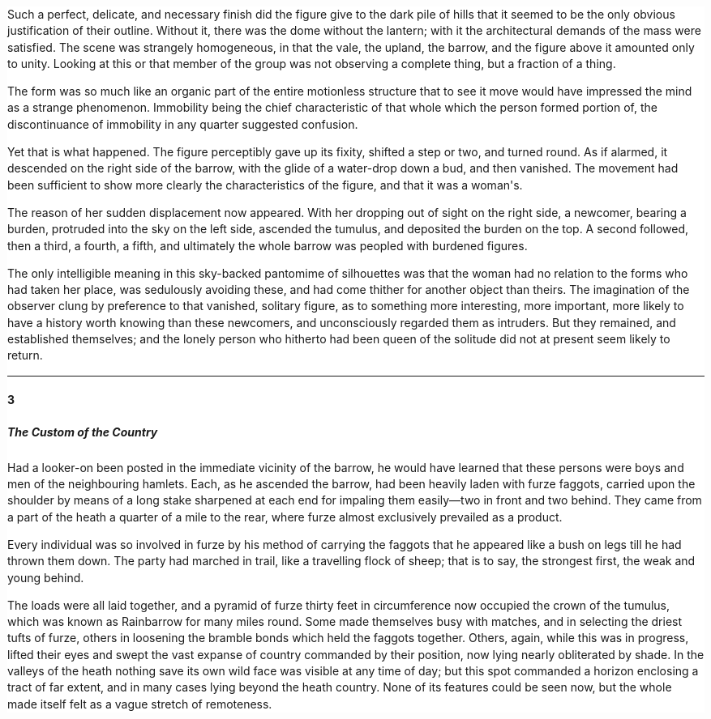 Such a perfect, delicate, and necessary finish did the figure give to the dark pile of hills that it seemed to be the only obvious justification of their outline. Without it, there was the dome without the lantern; with it the architectural demands of the mass were satisfied. The scene was strangely homogeneous, in that the vale, the upland, the barrow, and the figure above it amounted only to unity. Looking at this or that member of the group was not observing a complete thing, but a fraction of a thing.

The form was so much like an organic part of the entire motionless structure that to see it move would have impressed the mind as a strange phenomenon. Immobility being the chief characteristic of that whole which the person formed portion of, the discontinuance of immobility in any quarter suggested confusion.

Yet that is what happened. The figure perceptibly gave up its fixity, shifted a step or two, and turned round. As if alarmed, it descended on the right side of the barrow, with the glide of a water-drop down a bud, and then vanished. The movement had been sufficient to show more clearly the characteristics of the figure, and that it was a woman's.

The reason of her sudden displacement now appeared. With her dropping out of sight on the right side, a newcomer, bearing a burden, protruded into the sky on the left side, ascended the tumulus, and deposited the burden on the top. A second followed, then a third, a fourth, a fifth, and ultimately the whole barrow was peopled with burdened figures.

The only intelligible meaning in this sky-backed pantomime of silhouettes was that the woman had no relation to the forms who had taken her place, was sedulously avoiding these, and had come thither for another object than theirs. The imagination of the observer clung by preference to that vanished, solitary figure, as to something more interesting, more important, more likely to have a history worth knowing than these newcomers, and unconsciously regarded them as intruders. But they remained, and established themselves; and the lonely person who hitherto had been queen of the solitude did not at present seem likely to return.

---

#### 3

##### The Custom of the Country

Had a looker-on been posted in the immediate vicinity of the barrow, he would have learned that these persons were boys and men of the neighbouring hamlets. Each, as he ascended the barrow, had been heavily laden with furze faggots, carried upon the shoulder by means of a long stake sharpened at each end for impaling them easily—two in front and two behind. They came from a part of the heath a quarter of a mile to the rear, where furze almost exclusively prevailed as a product.

Every individual was so involved in furze by his method of carrying the faggots that he appeared like a bush on legs till he had thrown them down. The party had marched in trail, like a travelling flock of sheep; that is to say, the strongest first, the weak and young behind.

The loads were all laid together, and a pyramid of furze thirty feet in circumference now occupied the crown of the tumulus, which was known as Rainbarrow for many miles round. Some made themselves busy with matches, and in selecting the driest tufts of furze, others in loosening the bramble bonds which held the faggots together. Others, again, while this was in progress, lifted their eyes and swept the vast expanse of country commanded by their position, now lying nearly obliterated by shade. In the valleys of the heath nothing save its own wild face was visible at any time of day; but this spot commanded a horizon enclosing a tract of far extent, and in many cases lying beyond the heath country. None of its features could be seen now, but the whole made itself felt as a vague stretch of remoteness.
